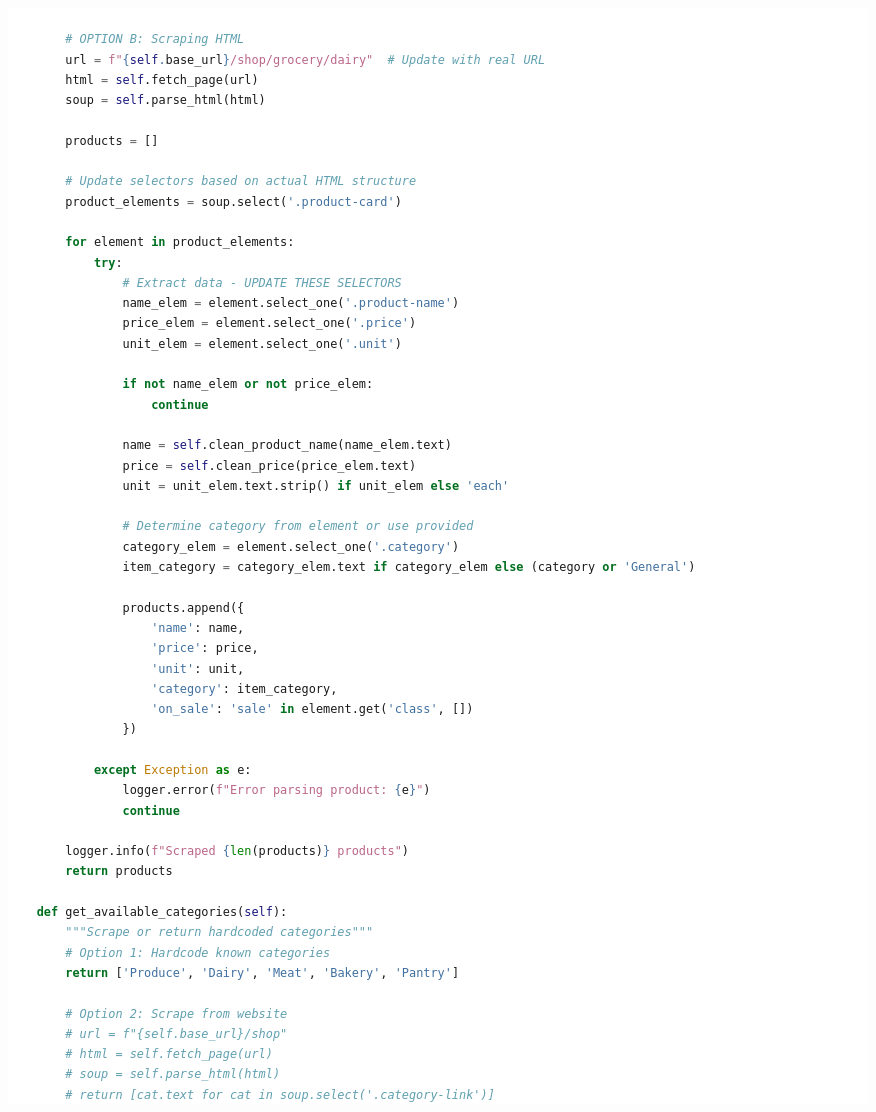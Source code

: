 ```python
        
        # OPTION B: Scraping HTML
        url = f"{self.base_url}/shop/grocery/dairy"  # Update with real URL
        html = self.fetch_page(url)
        soup = self.parse_html(html)
        
        products = []
        
        # Update selectors based on actual HTML structure
        product_elements = soup.select('.product-card')  
        
        for element in product_elements:
            try:
                # Extract data - UPDATE THESE SELECTORS
                name_elem = element.select_one('.product-name')
                price_elem = element.select_one('.price')
                unit_elem = element.select_one('.unit')
                
                if not name_elem or not price_elem:
                    continue
                
                name = self.clean_product_name(name_elem.text)
                price = self.clean_price(price_elem.text)
                unit = unit_elem.text.strip() if unit_elem else 'each'
                
                # Determine category from element or use provided
                category_elem = element.select_one('.category')
                item_category = category_elem.text if category_elem else (category or 'General')
                
                products.append({
                    'name': name,
                    'price': price,
                    'unit': unit,
                    'category': item_category,
                    'on_sale': 'sale' in element.get('class', [])
                })
                
            except Exception as e:
                logger.error(f"Error parsing product: {e}")
                continue
        
        logger.info(f"Scraped {len(products)} products")
        return products
    
    def get_available_categories(self):
        """Scrape or return hardcoded categories"""
        # Option 1: Hardcode known categories
        return ['Produce', 'Dairy', 'Meat', 'Bakery', 'Pantry']
        
        # Option 2: Scrape from website
        # url = f"{self.base_url}/shop"
        # html = self.fetch_page(url)
        # soup = self.parse_html(html)
        # return [cat.text for cat in soup.select('.category-link')]
```
